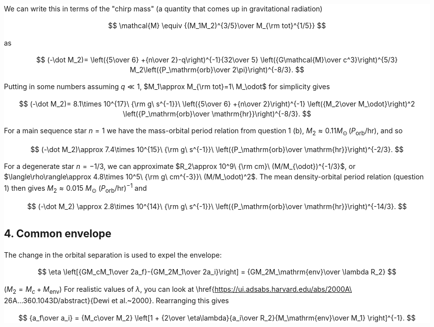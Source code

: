 We can write this in terms of the "chirp mass" (a quantity that comes up in gravitational radiation) 

$$
\mathcal{M} \equiv {(M_1M_2)^{3/5}\over M_{\rm tot}^{1/5}}
$$

as

$$
(-\dot M_2)=  \left({5\over 6} +{n\over 2}-q\right)^{-1}{32\over 5}
\left({G\mathcal{M}\over c^3}\right)^{5/3} M_2\left({P_\mathrm{orb}\over 2\pi}\right)^{-8/3}.
$$

Putting in some numbers assuming $q\ll 1$, $M_1\approx M_{\rm tot}=1\ M_\odot$ for simplicity gives 

$$
(-\dot M_2)=  8.1\times 10^{17}\ {\rm g\ s^{-1}}\ \left({5\over 6} +{n\over 2}\right)^{-1} \left({M_2\over M_\odot}\right)^2 \left({P_\mathrm{orb}\over \mathrm{hr}}\right)^{-8/3}.
$$

For a main sequence star $n=1$ we have the mass-orbital period relation from question 1 (b), $M_2\approx 0.11 M_\odot\, (P_\mathrm{orb}/\mathrm{hr})$, and so 

$$
(-\dot M_2)\approx 7.4\times 10^{15}\ {\rm g\ s^{-1}}\ \left({P_\mathrm{orb}\over \mathrm{hr}}\right)^{-2/3}.
$$

For a degenerate star $n=-1/3$, we can approximate $R_2\approx 10^9\ {\rm cm}\ (M/M_{\odot})^{-1/3}$, or $\langle\rho\rangle\approx 4.8\times 10^5\ {\rm g\ cm^{-3}}\ (M/M_\odot)^2$. The mean density-orbital period relation (question 1) then gives $M_2\approx 0.015\ M_\odot\ (P_\mathrm{orb}/\mathrm{hr})^{-1}$ and 

$$
(-\dot M_2) \approx 2.8\times 10^{14}\ {\rm g\ s^{-1}}\ \left({P_\mathrm{orb}\over \mathrm{hr}}\right)^{-14/3}.
$$


## 4. Common envelope

The change in the orbital separation is used to expel the envelope:

$$
\eta \left[{GM_cM_1\over 2a_f}-{GM_2M_1\over 2a_i}\right] = {GM_2M_\mathrm{env}\over \lambda R_2}
$$

$(M_2=M_c+M_\mathrm{env})$
For realistic values of $\lambda$, you can look at \href{https://ui.adsabs.harvard.edu/abs/2000A\ 26A...360.1043D/abstract}{Dewi et al.~2000}. Rearranging this gives

$$
{a_f\over a_i} = {M_c\over M_2} \left[1 + {2\over \eta\lambda}{a_i\over R_2}{M_\mathrm{env}\over M_1}   \right]^{-1}.
$$
